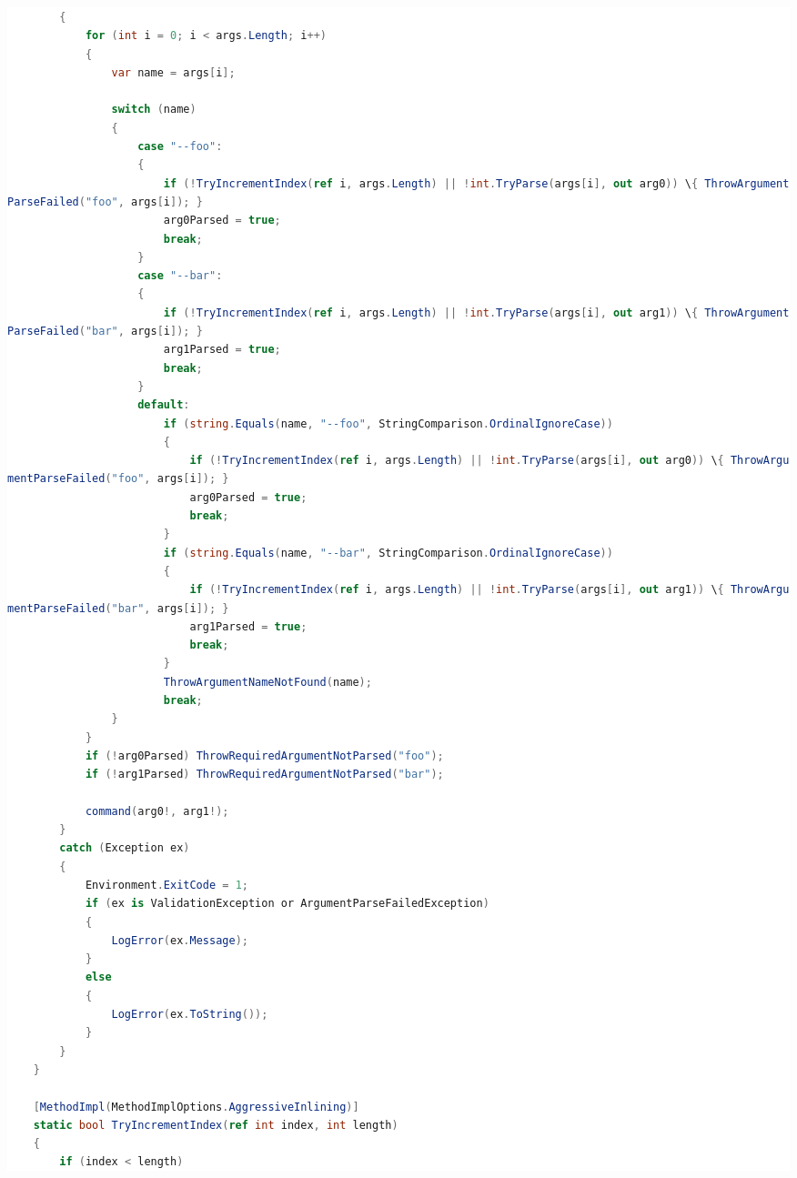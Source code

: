 ```csharp
        {
            for (int i = 0; i < args.Length; i++)
            {
                var name = args[i];

                switch (name)
                {
                    case "--foo":
                    {
                        if (!TryIncrementIndex(ref i, args.Length) || !int.TryParse(args[i], out arg0)) \{ ThrowArgumentParseFailed("foo", args[i]); }
                        arg0Parsed = true;
                        break;
                    }
                    case "--bar":
                    {
                        if (!TryIncrementIndex(ref i, args.Length) || !int.TryParse(args[i], out arg1)) \{ ThrowArgumentParseFailed("bar", args[i]); }
                        arg1Parsed = true;
                        break;
                    }
                    default:
                        if (string.Equals(name, "--foo", StringComparison.OrdinalIgnoreCase))
                        {
                            if (!TryIncrementIndex(ref i, args.Length) || !int.TryParse(args[i], out arg0)) \{ ThrowArgumentParseFailed("foo", args[i]); }
                            arg0Parsed = true;
                            break;
                        }
                        if (string.Equals(name, "--bar", StringComparison.OrdinalIgnoreCase))
                        {
                            if (!TryIncrementIndex(ref i, args.Length) || !int.TryParse(args[i], out arg1)) \{ ThrowArgumentParseFailed("bar", args[i]); }
                            arg1Parsed = true;
                            break;
                        }
                        ThrowArgumentNameNotFound(name);
                        break;
                }
            }
            if (!arg0Parsed) ThrowRequiredArgumentNotParsed("foo");
            if (!arg1Parsed) ThrowRequiredArgumentNotParsed("bar");

            command(arg0!, arg1!);
        }
        catch (Exception ex)
        {
            Environment.ExitCode = 1;
            if (ex is ValidationException or ArgumentParseFailedException)
            {
                LogError(ex.Message);
            }
            else
            {
                LogError(ex.ToString());
            }
        }
    }

    [MethodImpl(MethodImplOptions.AggressiveInlining)]
    static bool TryIncrementIndex(ref int index, int length)
    {
        if (index < length)
```